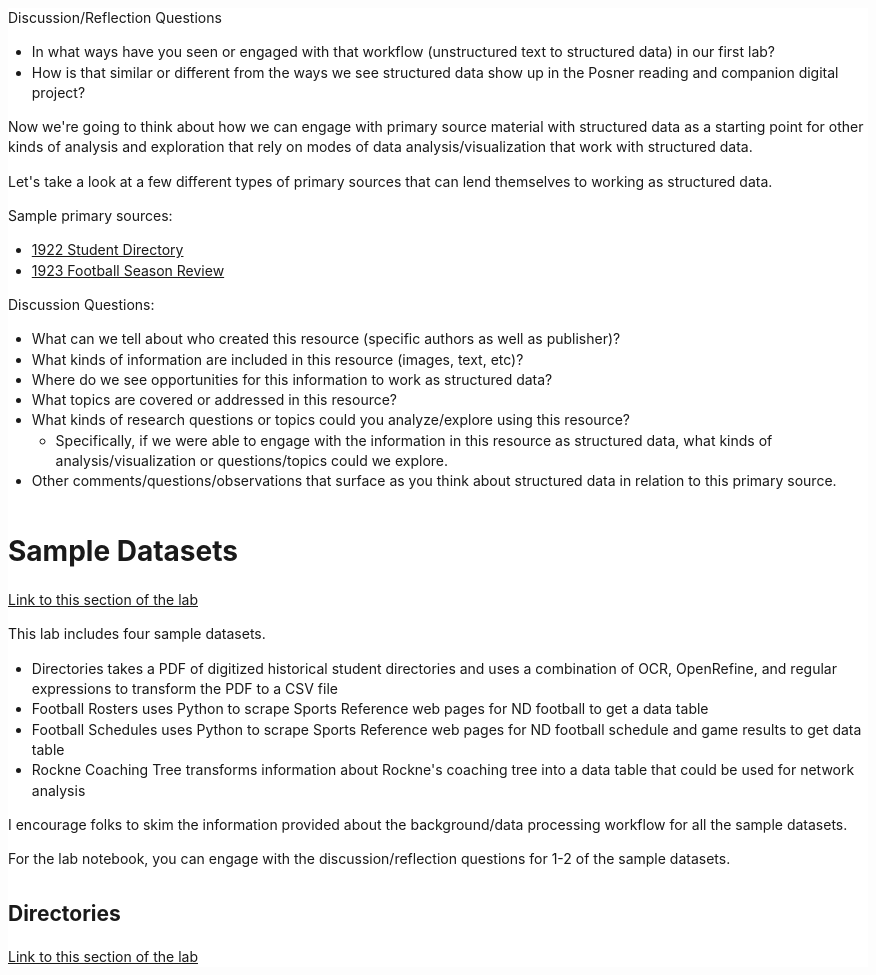 Discussion/Reflection Questions
- In what ways have you seen or engaged with that workflow (unstructured text to structured data) in our first lab?
- How is that similar or different from the ways we see structured data show up in the Posner reading and companion digital project?

Now we're going to think about how we can engage with primary source material with structured data as a starting point for other kinds of analysis and exploration that rely on modes of data analysis/visualization that work with structured data.

Let's take a look at a few different types of primary sources that can lend themselves to working as structured data.

Sample primary sources:
- [1922 Student Directory](https://archives.nd.edu/dir/DIR_1922_1923.pdf)
- [1923 Football Season Review](http://archives.nd.edu/Football/Football-1922s.pdf)

Discussion Questions:
- What can we tell about who created this resource (specific authors as well as publisher)?
- What kinds of information are included in this resource (images, text, etc)?
- Where do we see opportunities for this information to work as structured data?
- What topics are covered or addressed in this resource?
- What kinds of research questions or topics could you analyze/explore using this resource?
  * Specifically, if we were able to engage with the information in this resource as structured data, what kinds of analysis/visualization or questions/topics could we explore.
- Other comments/questions/observations that surface as you think about structured data in relation to this primary source.

# Sample Datasets

[Link to this section of the lab](https://github.com/kwaldenphd/football-structured-data/blob/main/background.md#sample-datasets)

This lab includes four sample datasets.
- Directories takes a PDF of digitized historical student directories and uses a combination of OCR, OpenRefine, and regular expressions to transform the PDF to a CSV file
- Football Rosters uses Python to scrape Sports Reference web pages for ND football to get a data table
- Football Schedules uses Python to scrape Sports Reference web pages for ND football schedule and game results to get data table
- Rockne Coaching Tree transforms information about Rockne's coaching tree into a data table that could be used for network analysis

I encourage folks to skim the information provided about the background/data processing workflow for all the sample datasets.

For the lab notebook, you can engage with the discussion/reflection questions for 1-2 of the sample datasets.

## Directories

[Link to this section of the lab](https://github.com/kwaldenphd/football-structured-data/blob/main/background.md#directories)
